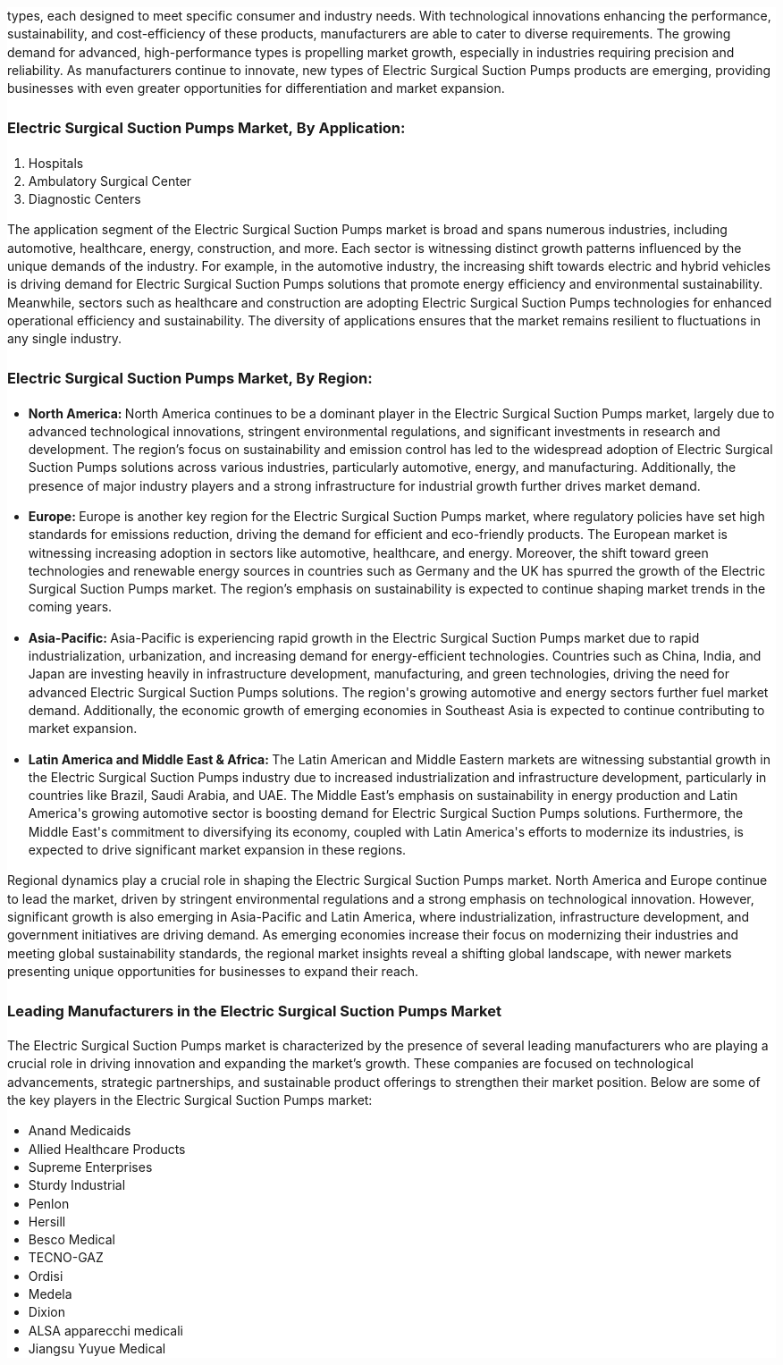 types, each designed to meet specific consumer and industry needs. With technological innovations enhancing the performance, sustainability, and cost-efficiency of these products, manufacturers are able to cater to diverse requirements. The growing demand for advanced, high-performance types is propelling market growth, especially in industries requiring precision and reliability. As manufacturers continue to innovate, new types of Electric Surgical Suction Pumps products are emerging, providing businesses with even greater opportunities for differentiation and market expansion.</p><h3>Electric Surgical Suction Pumps Market,&nbsp;By Application:</h3><ol><li>Hospitals<li> Ambulatory Surgical Center<li> Diagnostic Centers</li></ol><p>The application segment of the Electric Surgical Suction Pumps market is broad and spans numerous industries, including automotive, healthcare, energy, construction, and more. Each sector is witnessing distinct growth patterns influenced by the unique demands of the industry. For example, in the automotive industry, the increasing shift towards electric and hybrid vehicles is driving demand for Electric Surgical Suction Pumps solutions that promote energy efficiency and environmental sustainability. Meanwhile, sectors such as healthcare and construction are adopting Electric Surgical Suction Pumps technologies for enhanced operational efficiency and sustainability. The diversity of applications ensures that the market remains resilient to fluctuations in any single industry.</p><h3>Electric Surgical Suction Pumps Market, By Region:</h3><ul><li><p><strong>North America:&nbsp;</strong>North America continues to be a dominant player in the Electric Surgical Suction Pumps market, largely due to advanced technological innovations, stringent environmental regulations, and significant investments in research and development. The region&rsquo;s focus on sustainability and emission control has led to the widespread adoption of Electric Surgical Suction Pumps solutions across various industries, particularly automotive, energy, and manufacturing. Additionally, the presence of major industry players and a strong infrastructure for industrial growth further drives market demand.</p></li><li><p><strong><strong>Europe:&nbsp;</strong></strong>Europe is another key region for the Electric Surgical Suction Pumps market, where regulatory policies have set high standards for emissions reduction, driving the demand for efficient and eco-friendly products. The European market is witnessing increasing adoption in sectors like automotive, healthcare, and energy. Moreover, the shift toward green technologies and renewable energy sources in countries such as Germany and the UK has spurred the growth of the Electric Surgical Suction Pumps market. The region&rsquo;s emphasis on sustainability is expected to continue shaping market trends in the coming years.</p></li><li><p><strong><strong>Asia-Pacific:&nbsp;</strong></strong>Asia-Pacific is experiencing rapid growth in the Electric Surgical Suction Pumps market due to rapid industrialization, urbanization, and increasing demand for energy-efficient technologies. Countries such as China, India, and Japan are investing heavily in infrastructure development, manufacturing, and green technologies, driving the need for advanced Electric Surgical Suction Pumps solutions. The region's growing automotive and energy sectors further fuel market demand. Additionally, the economic growth of emerging economies in Southeast Asia is expected to continue contributing to market expansion.</p></li><li><p><strong><strong>Latin America and Middle East &amp; Africa:&nbsp;</strong></strong>The Latin American and Middle Eastern markets are witnessing substantial growth in the Electric Surgical Suction Pumps industry due to increased industrialization and infrastructure development, particularly in countries like Brazil, Saudi Arabia, and UAE. The Middle East&rsquo;s emphasis on sustainability in energy production and Latin America's growing automotive sector is boosting demand for Electric Surgical Suction Pumps solutions. Furthermore, the Middle East's commitment to diversifying its economy, coupled with Latin America's efforts to modernize its industries, is expected to drive significant market expansion in these regions.</p></li></ul><p>Regional dynamics play a crucial role in shaping the Electric Surgical Suction Pumps market. North America and Europe continue to lead the market, driven by stringent environmental regulations and a strong emphasis on technological innovation. However, significant growth is also emerging in Asia-Pacific and Latin America, where industrialization, infrastructure development, and government initiatives are driving demand. As emerging economies increase their focus on modernizing their industries and meeting global sustainability standards, the regional market insights reveal a shifting global landscape, with newer markets presenting unique opportunities for businesses to expand their reach.</p><h3><strong>Leading Manufacturers in the Electric Surgical Suction Pumps Market</strong></h3><p>The Electric Surgical Suction Pumps market is characterized by the presence of several leading manufacturers who are playing a crucial role in driving innovation and expanding the market&rsquo;s growth. These companies are focused on technological advancements, strategic partnerships, and sustainable product offerings to strengthen their market position. Below are some of the key players in the Electric Surgical Suction Pumps market:</p></div><div class="article-main__content" data-test-id="publishing-text-block"><ul><li><span class="">Anand Medicaids<li> Allied Healthcare Products<li> Supreme Enterprises<li> Sturdy Industrial<li> Penlon<li> Hersill<li> Besco Medical<li> TECNO-GAZ<li> Ordisi<li> Medela<li> Dixion<li> ALSA apparecchi medicali<li> Jiangsu Yuyue Medical